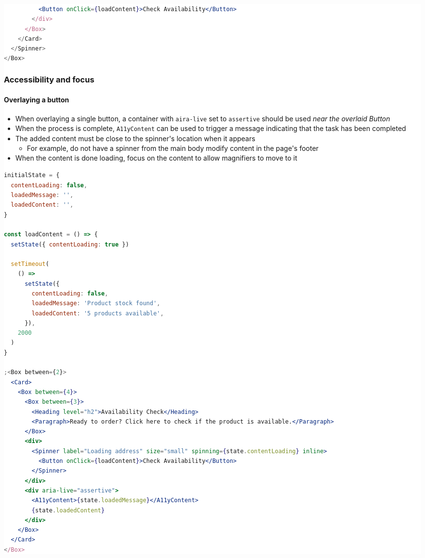 ```jsx
          <Button onClick={loadContent}>Check Availability</Button>
        </div>
      </Box>
    </Card>
  </Spinner>
</Box>
```

### Accessibility and focus

#### Overlaying a button

- When overlaying a single button, a container with `aira-live` set to `assertive` should be used _near the overlaid Button_
- When the process is complete, `A11yContent` can be used to trigger a message indicating that the task has been completed
- The added content must be close to the spinner's location when it appears
  - For example, do not have a spinner from the main body modify content in the page's footer
- When the content is done loading, focus on the content to allow magnifiers to move to it

```jsx
initialState = {
  contentLoading: false,
  loadedMessage: '',
  loadedContent: '',
}

const loadContent = () => {
  setState({ contentLoading: true })

  setTimeout(
    () =>
      setState({
        contentLoading: false,
        loadedMessage: 'Product stock found',
        loadedContent: '5 products available',
      }),
    2000
  )
}

;<Box between={2}>
  <Card>
    <Box between={4}>
      <Box between={3}>
        <Heading level="h2">Availability Check</Heading>
        <Paragraph>Ready to order? Click here to check if the product is available.</Paragraph>
      </Box>
      <div>
        <Spinner label="Loading address" size="small" spinning={state.contentLoading} inline>
          <Button onClick={loadContent}>Check Availability</Button>
        </Spinner>
      </div>
      <div aria-live="assertive">
        <A11yContent>{state.loadedMessage}</A11yContent>
        {state.loadedContent}
      </div>
    </Box>
  </Card>
</Box>
```
